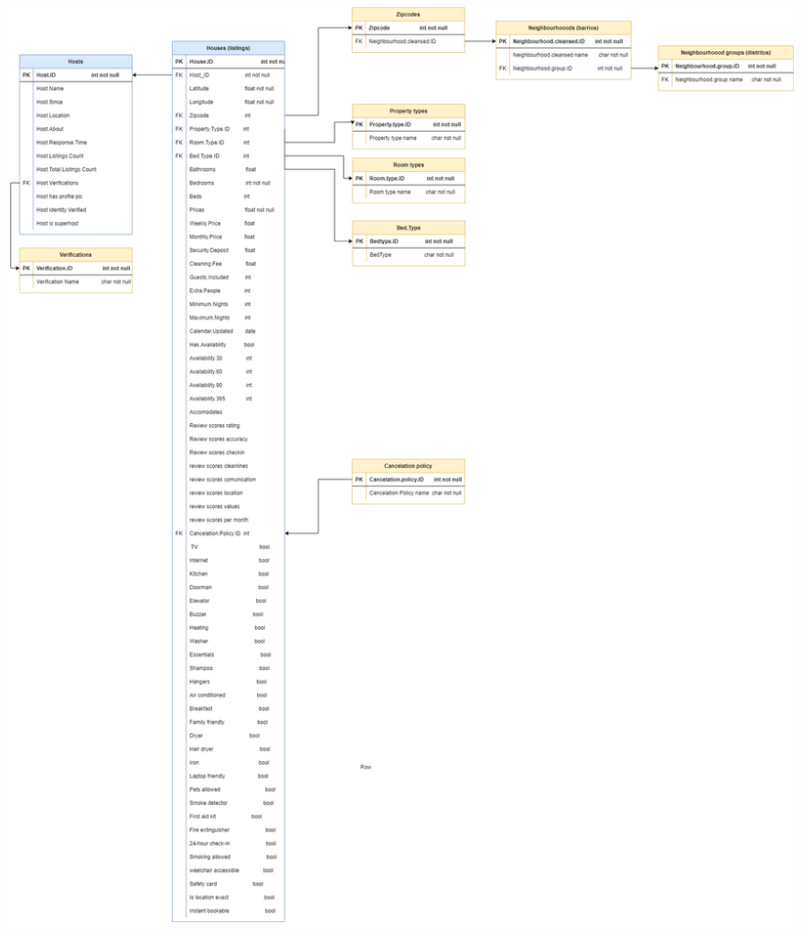 ![image text](https://github.com/AnaGonzalezEsteban/Airbnb-final-project/blob/main/images/Diagrama%20E-R.drawio.png)
